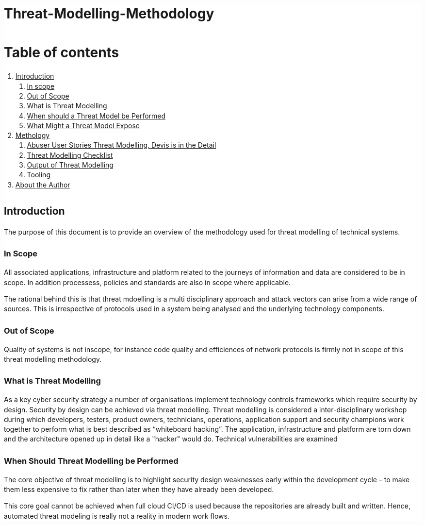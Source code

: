 # Threat-Modelling-Methodology
# Table of contents

1. [Introduction](#overview)
    1. [In scope](#inscope)
    2. [Out of Scope](#outofscope)
    3. [What is Threat Modelling](#whatis)
    4. [When should a Threat Model be Performed](#when)
    5. [What Might a Threat Model Expose](#example)
2. [Methology](#method)
    1. [Abuser User Stories Threat Modelling, Devis is in the Detail](#abuser)
    2. [Threat Modelling Checklist](#checklist)
    3. [Output of Threat Modelling](#output)
    4. [Tooling](#tooling)
2. [About the Author](#about)


## Introduction
The purpose of this document is to provide an overview of the methodology used for threat modelling of technical systems.
### In Scope <a name="inscope"></a>
All associated applications, infrastructure and platform related to the journeys of information and data are considered to be in scope. In addition processess, policies and standards are also in scope where applicable. 

The rational behind this is that threat mdoelling is a multi disciplinary approach and attack vectors can arise from a wide range of sources. This is irrespective of protocols used in a system being analysed and the underlying technology components. 
### Out of Scope <a name="outofscope"></a>
Quality of systems is not inscope, for instance code quality and efficiences of network protocols is firmly not in scope of this threat modelling methodology.
### What is Threat Modelling <a name="whatis"></a>
As a key cyber security strategy a number of organisations implement technology controls frameworks which require security by design. Security by design can be achieved via threat modelling. Threat modelling is considered a inter-disciplinary workshop during which developers, testers, product owners, technicians, operations, application support and security champions work together to perform what is best described as “whiteboard hacking”. The application, infrastructure and platform are torn down and the architecture opened up in detail like a "hacker" would do. Technical vulnerabilities are examined  
### When Should Threat Modelling be Performed<a name="whatis"></a>
The core objective of threat modelling is to highlight security design weaknesses early within the development cycle – to make them less expensive to fix rather than later when they have already been developed. 

This core goal cannot be achieved when full cloud CI/CD is used because the repositories are already built and written. Hence, automated threat modeling is really not a reality in modern work flows.
